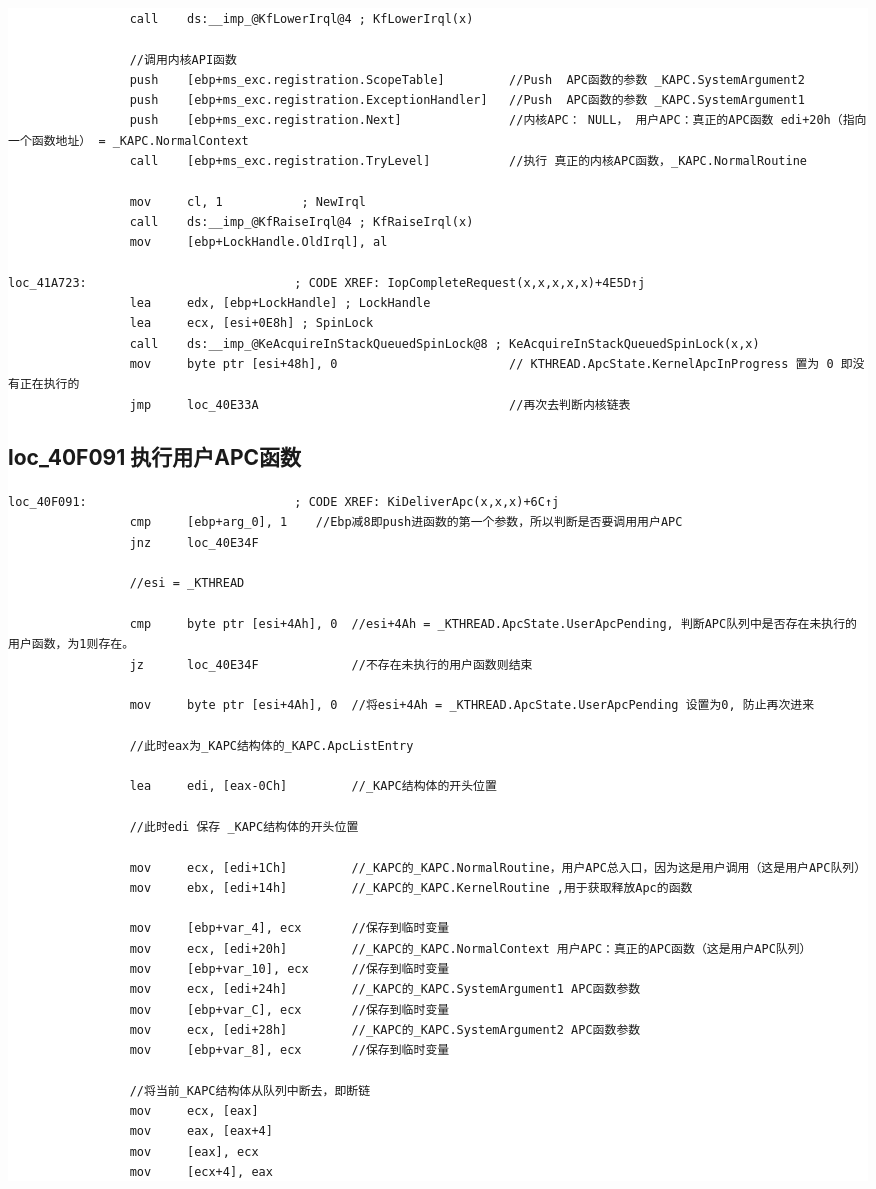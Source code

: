 	                 call    ds:__imp_@KfLowerIrql@4 ; KfLowerIrql(x)
					 
					 //调用内核API函数 
	                 push    [ebp+ms_exc.registration.ScopeTable]         //Push  APC函数的参数 _KAPC.SystemArgument2
	                 push    [ebp+ms_exc.registration.ExceptionHandler]   //Push  APC函数的参数 _KAPC.SystemArgument1
	                 push    [ebp+ms_exc.registration.Next]               //内核APC： NULL， 用户APC：真正的APC函数 edi+20h（指向一个函数地址） = _KAPC.NormalContext
	                 call    [ebp+ms_exc.registration.TryLevel]           //执行 真正的内核APC函数，_KAPC.NormalRoutine 

	                 mov     cl, 1           ; NewIrql
	                 call    ds:__imp_@KfRaiseIrql@4 ; KfRaiseIrql(x)
	                 mov     [ebp+LockHandle.OldIrql], al

	loc_41A723:                             ; CODE XREF: IopCompleteRequest(x,x,x,x,x)+4E5D↑j
	                 lea     edx, [ebp+LockHandle] ; LockHandle
	                 lea     ecx, [esi+0E8h] ; SpinLock
	                 call    ds:__imp_@KeAcquireInStackQueuedSpinLock@8 ; KeAcquireInStackQueuedSpinLock(x,x)
	                 mov     byte ptr [esi+48h], 0                        // KTHREAD.ApcState.KernelApcInProgress 置为 0 即没有正在执行的
	                 jmp     loc_40E33A                                   //再次去判断内核链表  

## loc_40F091 执行用户APC函数

	loc_40F091:                             ; CODE XREF: KiDeliverApc(x,x,x)+6C↑j
	                 cmp     [ebp+arg_0], 1    //Ebp减8即push进函数的第一个参数，所以判断是否要调用用户APC
	                 jnz     loc_40E34F
					
					 //esi = _KTHREAD					

	                 cmp     byte ptr [esi+4Ah], 0  //esi+4Ah = _KTHREAD.ApcState.UserApcPending, 判断APC队列中是否存在未执行的用户函数，为1则存在。
	                 jz      loc_40E34F             //不存在未执行的用户函数则结束

	                 mov     byte ptr [esi+4Ah], 0  //将esi+4Ah = _KTHREAD.ApcState.UserApcPending 设置为0, 防止再次进来

					 //此时eax为_KAPC结构体的_KAPC.ApcListEntry	
					 
	                 lea     edi, [eax-0Ch]         //_KAPC结构体的开头位置

					 //此时edi 保存 _KAPC结构体的开头位置

	                 mov     ecx, [edi+1Ch]         //_KAPC的_KAPC.NormalRoutine，用户APC总入口，因为这是用户调用（这是用户APC队列）
	                 mov     ebx, [edi+14h]			//_KAPC的_KAPC.KernelRoutine ,用于获取释放Apc的函数

	                 mov     [ebp+var_4], ecx       //保存到临时变量
	                 mov     ecx, [edi+20h]         //_KAPC的_KAPC.NormalContext 用户APC：真正的APC函数（这是用户APC队列）
	                 mov     [ebp+var_10], ecx      //保存到临时变量
	                 mov     ecx, [edi+24h]         //_KAPC的_KAPC.SystemArgument1 APC函数参数
	                 mov     [ebp+var_C], ecx       //保存到临时变量
	                 mov     ecx, [edi+28h]         //_KAPC的_KAPC.SystemArgument2 APC函数参数
	                 mov     [ebp+var_8], ecx       //保存到临时变量
					 
					 //将当前_KAPC结构体从队列中断去，即断链
	                 mov     ecx, [eax]
	                 mov     eax, [eax+4]
	                 mov     [eax], ecx
	                 mov     [ecx+4], eax
					 